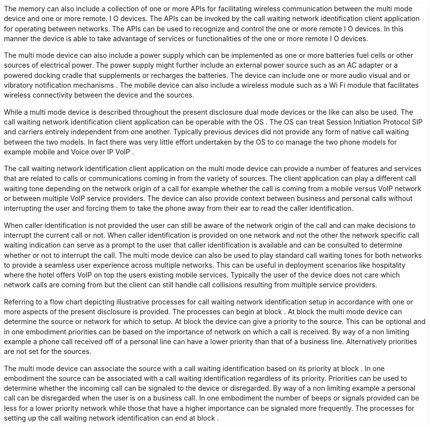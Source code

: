 The memory can also include a collection of one or more APIs for facilitating wireless communication between the multi mode device and one or more remote. I O devices. The APIs can be invoked by the call waiting network identification client application for operating between networks. The APIs can be used to recognize and control the one or more remote I O devices. In this manner the device is able to take advantage of services or functionalities of the one or more remote I O devices.

The multi mode device can also include a power supply which can be implemented as one or more batteries fuel cells or other sources of electrical power. The power supply might further include an external power source such as an AC adapter or a powered docking cradle that supplements or recharges the batteries. The device can include one or more audio visual and or vibratory notification mechanisms . The mobile device can also include a wireless module such as a Wi Fi module that facilitates wireless connectivity between the device and the sources.

While a multi mode device is described throughout the present disclosure dual mode devices or the like can also be used. The call waiting network identification client application can be operable with the OS . The OS can treat Session Initiation Protocol SIP and carriers entirely independent from one another. Typically previous devices did not provide any form of native call waiting between the two models. In fact there was very little effort undertaken by the OS to co manage the two phone models for example mobile and Voice over IP VoIP .

The call waiting network identification client application on the multi mode device can provide a number of features and services that are related to calls or communications coming in from the variety of sources. The client application can play a different call waiting tone depending on the network origin of a call for example whether the call is coming from a mobile versus VoIP network or between multiple VoIP service providers. The device can also provide context between business and personal calls without interrupting the user and forcing them to take the phone away from their ear to read the caller identification.

When caller identification is not provided the user can still be aware of the network origin of the call and can make decisions to interrupt the current call or not. When caller identification is provided on one network and not the other the network specific call waiting indication can serve as a prompt to the user that caller identification is available and can be consulted to determine whether or not to interrupt the call. The multi mode device can also be used to play standard call waiting tones for both networks to provide a seamless user experience across multiple networks. This can be useful in deployment scenarios like hospitality where the hotel offers VoIP on top the users existing mobile services. Typically the user of the device does not care which network calls are coming from but the client can still handle call collisions resulting from multiple service providers.

Referring to a flow chart depicting illustrative processes for call waiting network identification setup in accordance with one or more aspects of the present disclosure is provided. The processes can begin at block . At block the multi mode device can determine the source or network for which to setup. At block the device can give a priority to the source. This can be optional and in one embodiment priorities can be based on the importance of network on which a call is received. By way of a non limiting example a phone call received off of a personal line can have a lower priority than that of a business line. Alternatively priorities are not set for the sources.

The multi mode device can associate the source with a call waiting identification based on its priority at block . In one embodiment the source can be associated with a call waiting identification regardless of its priority. Priorities can be used to determine whether the incoming call can be signaled to the device or disregarded. By way of a non limiting example a personal call can be disregarded when the user is on a business call. In one embodiment the number of beeps or signals provided can be less for a lower priority network while those that have a higher importance can be signaled more frequently. The processes for setting up the call waiting network identification can end at block .
